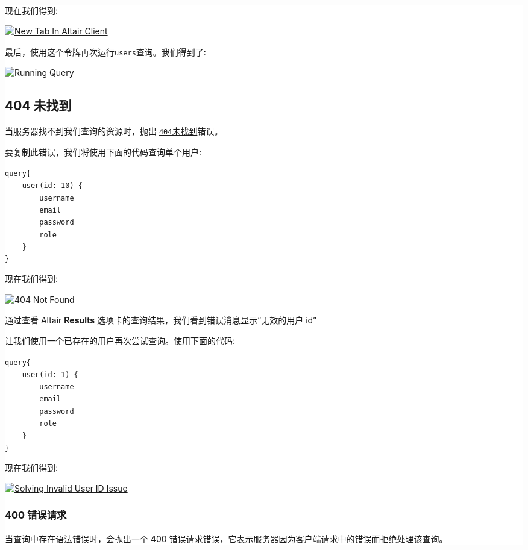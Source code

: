 现在我们得到:

[![New Tab In Altair Client](img/cada78902a008647a252d9945bd1f55e.png)](https://blog.logrocket.com/?attachment_id=103304)

最后，使用这个令牌再次运行`users`查询。我们得到了:

[![Running Query](img/a9e5ca179dbcda1b544871edbffb8da3.png)](https://blog.logrocket.com/?attachment_id=103306)

## 404 未找到

当服务器找不到我们查询的资源时，抛出 [`404`未找到](https://developer.mozilla.org/en-US/docs/Web/HTTP/Status/404)错误。

要复制此错误，我们将使用下面的代码查询单个用户:

```
query{
    user(id: 10) {
        username
        email
        password
        role
    }
}

```

现在我们得到:

[![404 Not Found](img/3c01eb8590a058060f5b2a22281379b0.png)](https://blog.logrocket.com/?attachment_id=103308)

通过查看 Altair **Results** 选项卡的查询结果，我们看到错误消息显示“无效的用户 id”

让我们使用一个已存在的用户再次尝试查询。使用下面的代码:

```
query{
    user(id: 1) {
        username
        email
        password
        role
    }
}

```

现在我们得到:

[![Solving Invalid User ID Issue](img/7b106c98ffcae2d9da357a5a5090c8c4.png)](https://blog.logrocket.com/?attachment_id=103310)

### 400 错误请求

当查询中存在语法错误时，会抛出一个 [400 错误请求](https://developer.mozilla.org/en-US/docs/Web/HTTP/Status/400)错误，它表示服务器因为客户端请求中的错误而拒绝处理该查询。
